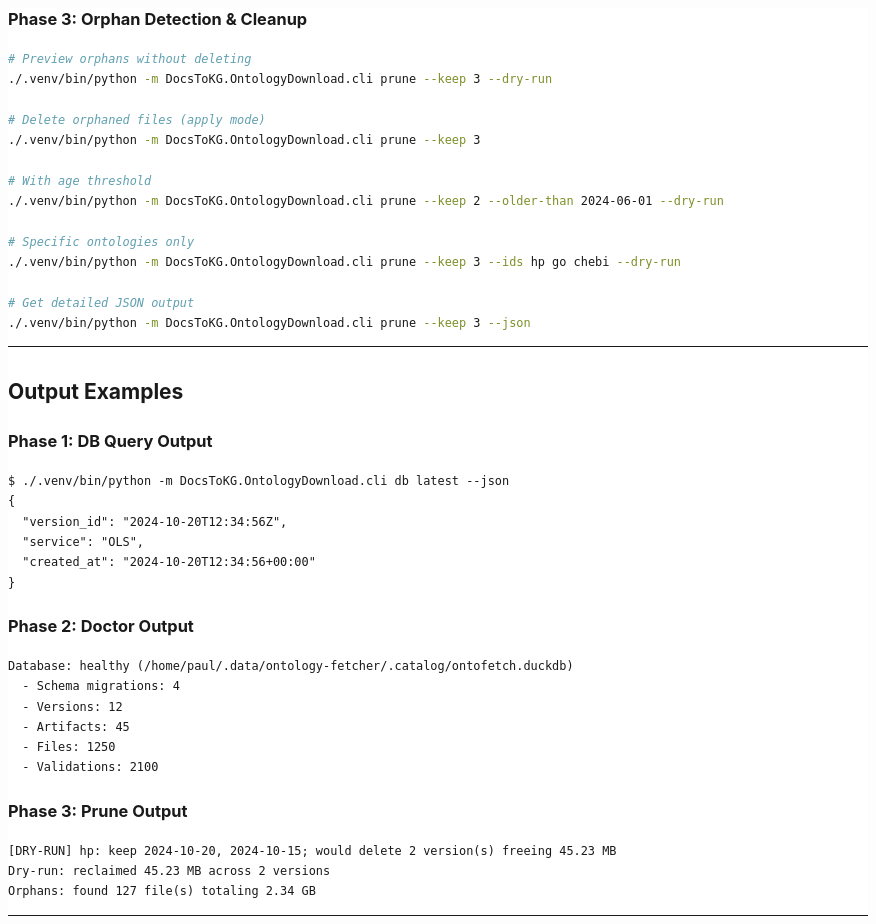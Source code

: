 ### Phase 3: Orphan Detection & Cleanup

```bash
# Preview orphans without deleting
./.venv/bin/python -m DocsToKG.OntologyDownload.cli prune --keep 3 --dry-run

# Delete orphaned files (apply mode)
./.venv/bin/python -m DocsToKG.OntologyDownload.cli prune --keep 3

# With age threshold
./.venv/bin/python -m DocsToKG.OntologyDownload.cli prune --keep 2 --older-than 2024-06-01 --dry-run

# Specific ontologies only
./.venv/bin/python -m DocsToKG.OntologyDownload.cli prune --keep 3 --ids hp go chebi --dry-run

# Get detailed JSON output
./.venv/bin/python -m DocsToKG.OntologyDownload.cli prune --keep 3 --json
```

---

## Output Examples

### Phase 1: DB Query Output

```
$ ./.venv/bin/python -m DocsToKG.OntologyDownload.cli db latest --json
{
  "version_id": "2024-10-20T12:34:56Z",
  "service": "OLS",
  "created_at": "2024-10-20T12:34:56+00:00"
}
```

### Phase 2: Doctor Output

```
Database: healthy (/home/paul/.data/ontology-fetcher/.catalog/ontofetch.duckdb)
  - Schema migrations: 4
  - Versions: 12
  - Artifacts: 45
  - Files: 1250
  - Validations: 2100
```

### Phase 3: Prune Output

```
[DRY-RUN] hp: keep 2024-10-20, 2024-10-15; would delete 2 version(s) freeing 45.23 MB
Dry-run: reclaimed 45.23 MB across 2 versions
Orphans: found 127 file(s) totaling 2.34 GB
```

---